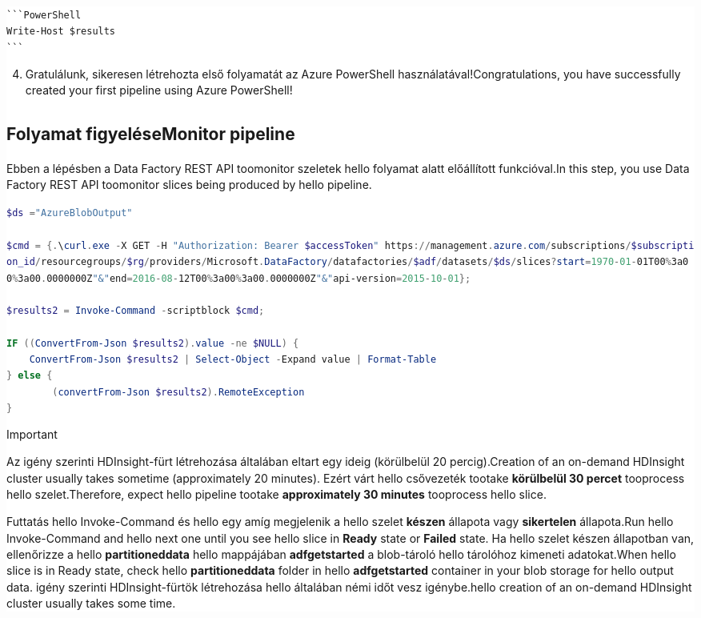     ```PowerShell
    Write-Host $results
    ```
4. <span data-ttu-id="00f47-284">Gratulálunk, sikeresen létrehozta első folyamatát az Azure PowerShell használatával!</span><span class="sxs-lookup"><span data-stu-id="00f47-284">Congratulations, you have successfully created your first pipeline using Azure PowerShell!</span></span>

## <a name="monitor-pipeline"></a><span data-ttu-id="00f47-285">Folyamat figyelése</span><span class="sxs-lookup"><span data-stu-id="00f47-285">Monitor pipeline</span></span>
<span data-ttu-id="00f47-286">Ebben a lépésben a Data Factory REST API toomonitor szeletek hello folyamat alatt előállított funkcióval.</span><span class="sxs-lookup"><span data-stu-id="00f47-286">In this step, you use Data Factory REST API toomonitor slices being produced by hello pipeline.</span></span>

```PowerShell
$ds ="AzureBlobOutput"

$cmd = {.\curl.exe -X GET -H "Authorization: Bearer $accessToken" https://management.azure.com/subscriptions/$subscription_id/resourcegroups/$rg/providers/Microsoft.DataFactory/datafactories/$adf/datasets/$ds/slices?start=1970-01-01T00%3a00%3a00.0000000Z"&"end=2016-08-12T00%3a00%3a00.0000000Z"&"api-version=2015-10-01};

$results2 = Invoke-Command -scriptblock $cmd;

IF ((ConvertFrom-Json $results2).value -ne $NULL) {
    ConvertFrom-Json $results2 | Select-Object -Expand value | Format-Table
} else {
        (convertFrom-Json $results2).RemoteException
}
```

> [!IMPORTANT]
> <span data-ttu-id="00f47-287">Az igény szerinti HDInsight-fürt létrehozása általában eltart egy ideig (körülbelül 20 percig).</span><span class="sxs-lookup"><span data-stu-id="00f47-287">Creation of an on-demand HDInsight cluster usually takes sometime (approximately 20 minutes).</span></span> <span data-ttu-id="00f47-288">Ezért várt hello csővezeték tootake **körülbelül 30 percet** tooprocess hello szelet.</span><span class="sxs-lookup"><span data-stu-id="00f47-288">Therefore, expect hello pipeline tootake **approximately 30 minutes** tooprocess hello slice.</span></span>
>
>

<span data-ttu-id="00f47-289">Futtatás hello Invoke-Command és hello egy amíg megjelenik a hello szelet **készen** állapota vagy **sikertelen** állapota.</span><span class="sxs-lookup"><span data-stu-id="00f47-289">Run hello Invoke-Command and hello next one until you see hello slice in **Ready** state or **Failed** state.</span></span> <span data-ttu-id="00f47-290">Ha hello szelet készen állapotban van, ellenőrizze a hello **partitioneddata** hello mappájában **adfgetstarted** a blob-tároló hello tárolóhoz kimeneti adatokat.</span><span class="sxs-lookup"><span data-stu-id="00f47-290">When hello slice is in Ready state, check hello **partitioneddata** folder in hello **adfgetstarted** container in your blob storage for hello output data.</span></span>  <span data-ttu-id="00f47-291">igény szerinti HDInsight-fürtök létrehozása hello általában némi időt vesz igénybe.</span><span class="sxs-lookup"><span data-stu-id="00f47-291">hello creation of an on-demand HDInsight cluster usually takes some time.</span></span>
